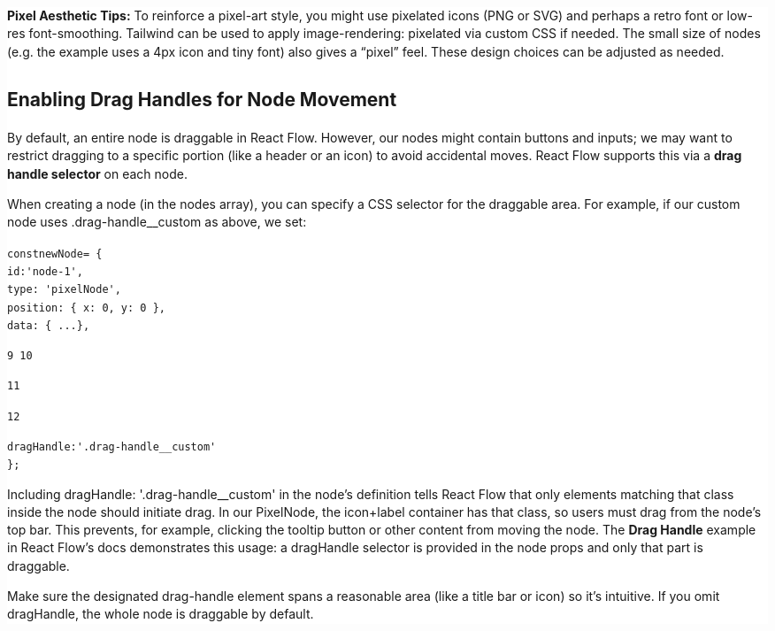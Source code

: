 **Pixel Aesthetic Tips:** To reinforce a pixel-art style, you might use pixelated icons (PNG or SVG) and perhaps
a retro font or low-res font-smoothing. Tailwind can be used to apply image-rendering: pixelated via
custom CSS if needed. The small size of nodes (e.g. the example uses a 4px icon and tiny font) also gives a
“pixel” feel. These design choices can be adjusted as needed.

## Enabling Drag Handles for Node Movement

By default, an entire node is draggable in React Flow. However, our nodes might contain buttons and inputs;
we may want to restrict dragging to a specific portion (like a header or an icon) to avoid accidental moves.
React Flow supports this via a **drag handle selector** on each node.

When creating a node (in the nodes array), you can specify a CSS selector for the draggable area. For
example, if our custom node uses .drag-handle__custom as above, we set:

```
constnewNode= {
id:'node-1',
type: 'pixelNode',
position: { x: 0, y: 0 },
data: { ...},
```
```
9 10
```
```
11
```
```
12
```

```
dragHandle:'.drag-handle__custom'
};
```
Including dragHandle: '.drag-handle__custom' in the node’s definition tells React Flow that only
elements matching that class inside the node should initiate drag. In our PixelNode, the
icon+label container has that class, so users must drag from the node’s top bar. This prevents, for example,
clicking the tooltip button or other content from moving the node. The **Drag Handle** example in React
Flow’s docs demonstrates this usage: a dragHandle selector is provided in the node props and only that
part is draggable.

Make sure the designated drag-handle element spans a reasonable area (like a title bar or icon) so it’s
intuitive. If you omit dragHandle, the whole node is draggable by default.
